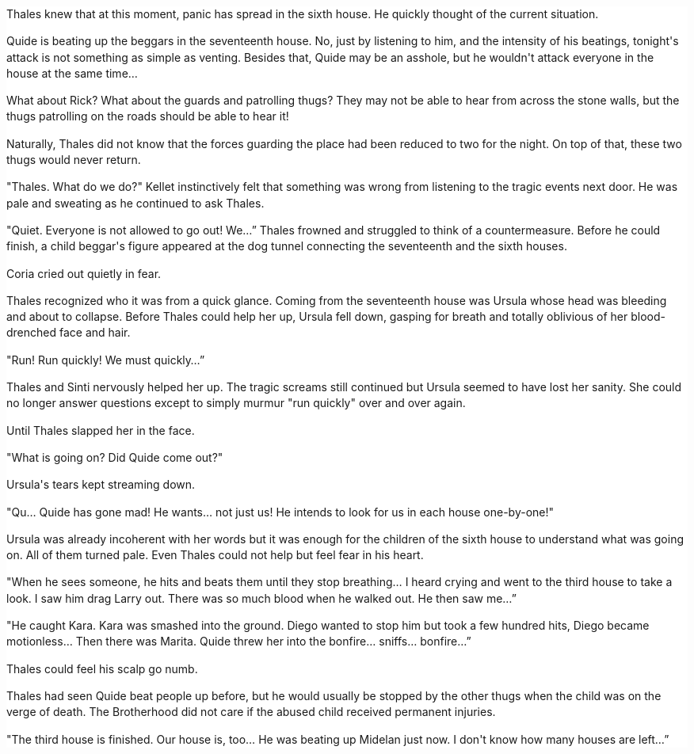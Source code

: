 Thales knew that at this moment, panic has spread in the sixth house. He quickly thought of the current situation.

Quide is beating up the beggars in the seventeenth house. No, just by listening to him, and the intensity of his beatings, tonight's attack is not something as simple as venting. Besides that, Quide may be an asshole, but he wouldn't attack everyone in the house at the same time…

What about Rick? What about the guards and patrolling thugs? They may not be able to hear from across the stone walls, but the thugs patrolling on the roads should be able to hear it\!

Naturally, Thales did not know that the forces guarding the place had been reduced to two for the night. On top of that, these two thugs would never return.

"Thales. What do we do?" Kellet instinctively felt that something was wrong from listening to the tragic events next door. He was pale and sweating as he continued to ask Thales.

"Quiet. Everyone is not allowed to go out\! We…” Thales frowned and struggled to think of a countermeasure. Before he could finish, a child beggar's figure appeared at the dog tunnel connecting the seventeenth and the sixth houses.

Coria cried out quietly in fear.

Thales recognized who it was from a quick glance. Coming from the seventeenth house was Ursula whose head was bleeding and about to collapse. Before Thales could help her up, Ursula fell down, gasping for breath and totally oblivious of her blood-drenched face and hair.

"Run\! Run quickly\! We must quickly…”

Thales and Sinti nervously helped her up. The tragic screams still continued but Ursula seemed to have lost her sanity. She could no longer answer questions except to simply murmur "run quickly" over and over again.

Until Thales slapped her in the face.

"What is going on? Did Quide come out?"

Ursula's tears kept streaming down.

"Qu… Quide has gone mad\! He wants… not just us\! He intends to look for us in each house one-by-one\!"

Ursula was already incoherent with her words but it was enough for the children of the sixth house to understand what was going on. All of them turned pale. Even Thales could not help but feel fear in his heart.

"When he sees someone, he hits and beats them until they stop breathing… I heard crying and went to the third house to take a look. I saw him drag Larry out. There was so much blood when he walked out. He then saw me…”

"He caught Kara. Kara was smashed into the ground. Diego wanted to stop him but took a few hundred hits, Diego became motionless… Then there was Marita. Quide threw her into the bonfire… sniffs… bonfire…”

Thales could feel his scalp go numb.

Thales had seen Quide beat people up before, but he would usually be stopped by the other thugs when the child was on the verge of death. The Brotherhood did not care if the abused child received permanent injuries.

"The third house is finished. Our house is, too… He was beating up Midelan just now. I don't know how many houses are left…”
